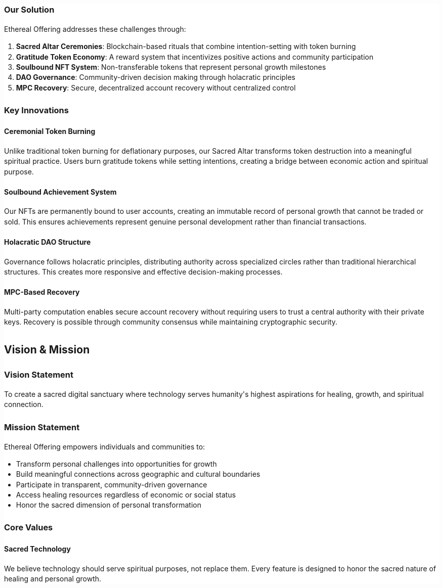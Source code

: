 ### Our Solution
Ethereal Offering addresses these challenges through:

1. **Sacred Altar Ceremonies**: Blockchain-based rituals that combine intention-setting with token burning
2. **Gratitude Token Economy**: A reward system that incentivizes positive actions and community participation
3. **Soulbound NFT System**: Non-transferable tokens that represent personal growth milestones
4. **DAO Governance**: Community-driven decision making through holacratic principles
5. **MPC Recovery**: Secure, decentralized account recovery without centralized control

### Key Innovations

#### Ceremonial Token Burning
Unlike traditional token burning for deflationary purposes, our Sacred Altar transforms token destruction into a meaningful spiritual practice. Users burn gratitude tokens while setting intentions, creating a bridge between economic action and spiritual purpose.

#### Soulbound Achievement System
Our NFTs are permanently bound to user accounts, creating an immutable record of personal growth that cannot be traded or sold. This ensures achievements represent genuine personal development rather than financial transactions.

#### Holacratic DAO Structure
Governance follows holacratic principles, distributing authority across specialized circles rather than traditional hierarchical structures. This creates more responsive and effective decision-making processes.

#### MPC-Based Recovery
Multi-party computation enables secure account recovery without requiring users to trust a central authority with their private keys. Recovery is possible through community consensus while maintaining cryptographic security.

## Vision & Mission

### Vision Statement
To create a sacred digital sanctuary where technology serves humanity's highest aspirations for healing, growth, and spiritual connection.

### Mission Statement
Ethereal Offering empowers individuals and communities to:
- Transform personal challenges into opportunities for growth
- Build meaningful connections across geographic and cultural boundaries
- Participate in transparent, community-driven governance
- Access healing resources regardless of economic or social status
- Honor the sacred dimension of personal transformation

### Core Values

#### Sacred Technology
We believe technology should serve spiritual purposes, not replace them. Every feature is designed to honor the sacred nature of healing and personal growth.
